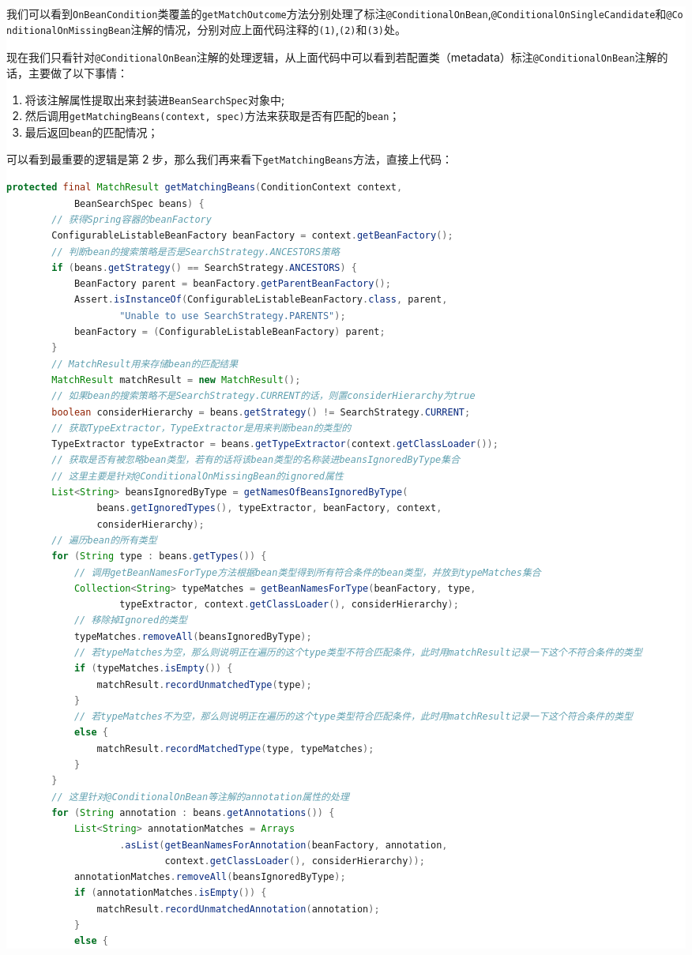 

我们可以看到`OnBeanCondition`类覆盖的`getMatchOutcome`方法分别处理了标注`@ConditionalOnBean`,`@ConditionalOnSingleCandidate`和`@ConditionalOnMissingBean`注解的情况，分别对应上面代码注释的`(1)`,`(2)`和`(3)`处。



现在我们只看针对`@ConditionalOnBean`注解的处理逻辑，从上面代码中可以看到若配置类（metadata）标注`@ConditionalOnBean`注解的话，主要做了以下事情：



1. 将该注解属性提取出来封装进`BeanSearchSpec`对象中;
2. 然后调用`getMatchingBeans(context, spec)`方法来获取是否有匹配的`bean`；
3. 最后返回`bean`的匹配情况；



可以看到最重要的逻辑是第 2 步，那么我们再来看下`getMatchingBeans`方法，直接上代码：



```java
protected final MatchResult getMatchingBeans(ConditionContext context,
			BeanSearchSpec beans) {
		// 获得Spring容器的beanFactory
		ConfigurableListableBeanFactory beanFactory = context.getBeanFactory();
		// 判断bean的搜索策略是否是SearchStrategy.ANCESTORS策略
		if (beans.getStrategy() == SearchStrategy.ANCESTORS) {
			BeanFactory parent = beanFactory.getParentBeanFactory();
			Assert.isInstanceOf(ConfigurableListableBeanFactory.class, parent,
					"Unable to use SearchStrategy.PARENTS");
			beanFactory = (ConfigurableListableBeanFactory) parent;
		}
		// MatchResult用来存储bean的匹配结果
		MatchResult matchResult = new MatchResult();
		// 如果bean的搜索策略不是SearchStrategy.CURRENT的话，则置considerHierarchy为true
		boolean considerHierarchy = beans.getStrategy() != SearchStrategy.CURRENT;
		// 获取TypeExtractor，TypeExtractor是用来判断bean的类型的
		TypeExtractor typeExtractor = beans.getTypeExtractor(context.getClassLoader());
		// 获取是否有被忽略bean类型，若有的话将该bean类型的名称装进beansIgnoredByType集合
		// 这里主要是针对@ConditionalOnMissingBean的ignored属性
		List<String> beansIgnoredByType = getNamesOfBeansIgnoredByType(
				beans.getIgnoredTypes(), typeExtractor, beanFactory, context,
				considerHierarchy);
		// 遍历bean的所有类型
		for (String type : beans.getTypes()) {
			// 调用getBeanNamesForType方法根据bean类型得到所有符合条件的bean类型，并放到typeMatches集合
			Collection<String> typeMatches = getBeanNamesForType(beanFactory, type,
					typeExtractor, context.getClassLoader(), considerHierarchy);
			// 移除掉Ignored的类型
			typeMatches.removeAll(beansIgnoredByType);
			// 若typeMatches为空，那么则说明正在遍历的这个type类型不符合匹配条件，此时用matchResult记录一下这个不符合条件的类型
			if (typeMatches.isEmpty()) {
				matchResult.recordUnmatchedType(type);
			}
			// 若typeMatches不为空，那么则说明正在遍历的这个type类型符合匹配条件，此时用matchResult记录一下这个符合条件的类型
			else {
				matchResult.recordMatchedType(type, typeMatches);
			}
		}
		// 这里针对@ConditionalOnBean等注解的annotation属性的处理
		for (String annotation : beans.getAnnotations()) {
			List<String> annotationMatches = Arrays
					.asList(getBeanNamesForAnnotation(beanFactory, annotation,
							context.getClassLoader(), considerHierarchy));
			annotationMatches.removeAll(beansIgnoredByType);
			if (annotationMatches.isEmpty()) {
				matchResult.recordUnmatchedAnnotation(annotation);
			}
			else {
```